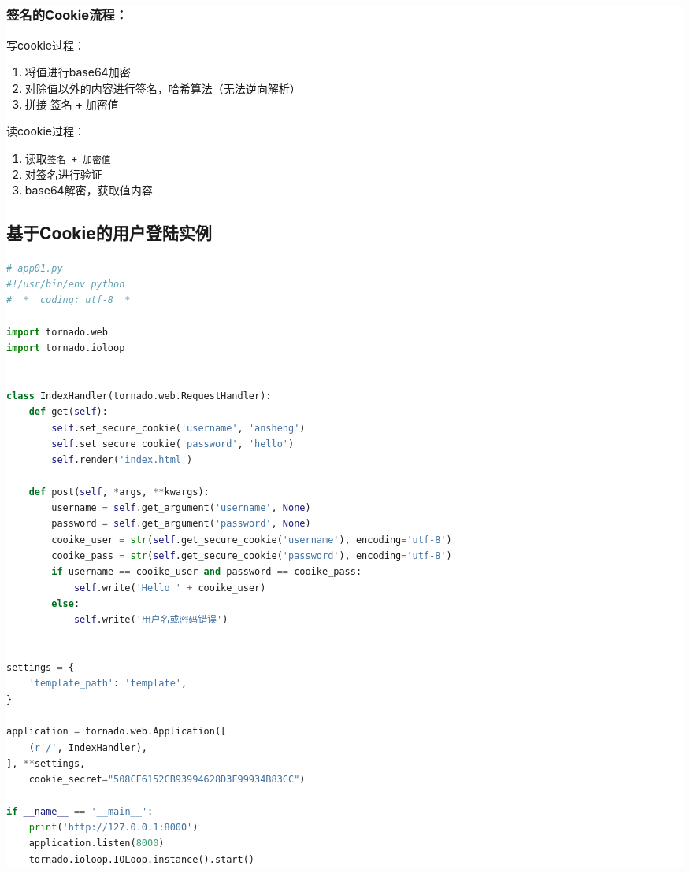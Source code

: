 
### 签名的Cookie流程：

写cookie过程：

1. 将值进行base64加密
2. 对除值以外的内容进行签名，哈希算法（无法逆向解析）
3. 拼接 签名 + 加密值

读cookie过程：

1. 读取`签名 + 加密值`
2. 对签名进行验证
3. base64解密，获取值内容

## 基于Cookie的用户登陆实例

```python
# app01.py
#!/usr/bin/env python
# _*_ coding: utf-8 _*_

import tornado.web
import tornado.ioloop


class IndexHandler(tornado.web.RequestHandler):
    def get(self):
        self.set_secure_cookie('username', 'ansheng')
        self.set_secure_cookie('password', 'hello')
        self.render('index.html')

    def post(self, *args, **kwargs):
        username = self.get_argument('username', None)
        password = self.get_argument('password', None)
        cooike_user = str(self.get_secure_cookie('username'), encoding='utf-8')
        cooike_pass = str(self.get_secure_cookie('password'), encoding='utf-8')
        if username == cooike_user and password == cooike_pass:
            self.write('Hello ' + cooike_user)
        else:
            self.write('用户名或密码错误')


settings = {
    'template_path': 'template',
}

application = tornado.web.Application([
    (r'/', IndexHandler),
], **settings,
    cookie_secret="508CE6152CB93994628D3E99934B83CC")

if __name__ == '__main__':
    print('http://127.0.0.1:8000')
    application.listen(8000)
    tornado.ioloop.IOLoop.instance().start()

```
